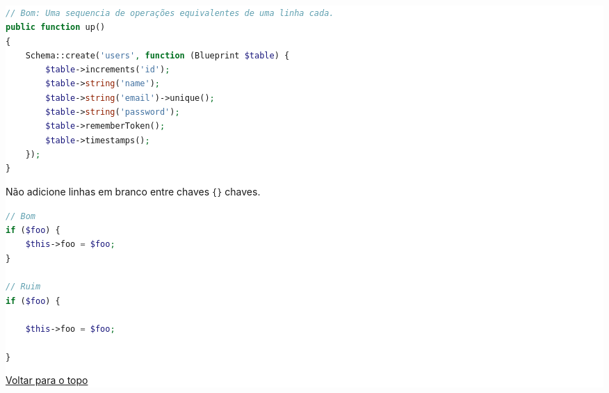 ```php
// Bom: Uma sequencia de operações equivalentes de uma linha cada.
public function up()
{
    Schema::create('users', function (Blueprint $table) {
        $table->increments('id');
        $table->string('name');
        $table->string('email')->unique();
        $table->string('password');
        $table->rememberToken();
        $table->timestamps();
    });
}
```

Não adicione linhas em branco entre chaves `{}` chaves.

```php
// Bom
if ($foo) {
    $this->foo = $foo;
}

// Ruim
if ($foo) {

    $this->foo = $foo;

}
```

[Voltar para o topo](#geral)
